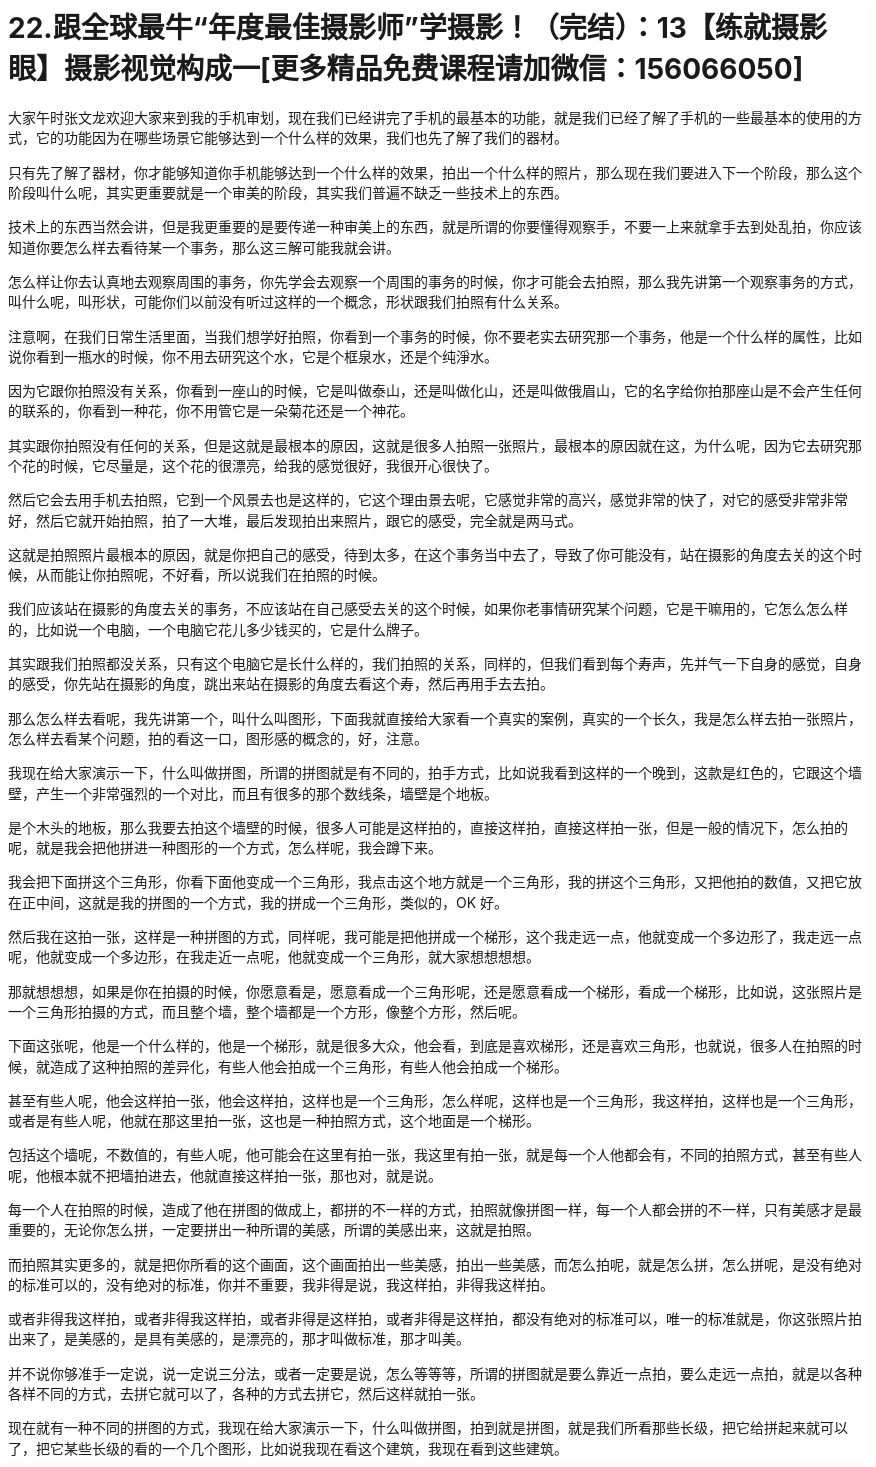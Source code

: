 # 22.跟全球最牛“年度最佳摄影师”学摄影！（完结）：13【练就摄影眼】摄影视觉构成一[更多精品免费课程请加微信：156066050]

大家午时张文龙欢迎大家来到我的手机审划，现在我们已经讲完了手机的最基本的功能，就是我们已经了解了手机的一些最基本的使用的方式，它的功能因为在哪些场景它能够达到一个什么样的效果，我们也先了解了我们的器材。

只有先了解了器材，你才能够知道你手机能够达到一个什么样的效果，拍出一个什么样的照片，那么现在我们要进入下一个阶段，那么这个阶段叫什么呢，其实更重要就是一个审美的阶段，其实我们普遍不缺乏一些技术上的东西。

技术上的东西当然会讲，但是我更重要的是要传递一种审美上的东西，就是所谓的你要懂得观察手，不要一上来就拿手去到处乱拍，你应该知道你要怎么样去看待某一个事务，那么这三解可能我就会讲。

怎么样让你去认真地去观察周围的事务，你先学会去观察一个周围的事务的时候，你才可能会去拍照，那么我先讲第一个观察事务的方式，叫什么呢，叫形状，可能你们以前没有听过这样的一个概念，形状跟我们拍照有什么关系。

注意啊，在我们日常生活里面，当我们想学好拍照，你看到一个事务的时候，你不要老实去研究那一个事务，他是一个什么样的属性，比如说你看到一瓶水的时候，你不用去研究这个水，它是个框泉水，还是个纯淨水。

因为它跟你拍照没有关系，你看到一座山的时候，它是叫做泰山，还是叫做化山，还是叫做俄眉山，它的名字给你拍那座山是不会产生任何的联系的，你看到一种花，你不用管它是一朵菊花还是一个神花。

其实跟你拍照没有任何的关系，但是这就是最根本的原因，这就是很多人拍照一张照片，最根本的原因就在这，为什么呢，因为它去研究那个花的时候，它尽量是，这个花的很漂亮，给我的感觉很好，我很开心很快了。

然后它会去用手机去拍照，它到一个风景去也是这样的，它这个理由景去呢，它感觉非常的高兴，感觉非常的快了，对它的感受非常非常好，然后它就开始拍照，拍了一大堆，最后发现拍出来照片，跟它的感受，完全就是两马式。

这就是拍照照片最根本的原因，就是你把自己的感受，待到太多，在这个事务当中去了，导致了你可能没有，站在摄影的角度去关的这个时候，从而能让你拍照呢，不好看，所以说我们在拍照的时候。

我们应该站在摄影的角度去关的事务，不应该站在自己感受去关的这个时候，如果你老事情研究某个问题，它是干嘛用的，它怎么怎么样的，比如说一个电脑，一个电脑它花儿多少钱买的，它是什么牌子。

其实跟我们拍照都没关系，只有这个电脑它是长什么样的，我们拍照的关系，同样的，但我们看到每个寿声，先并气一下自身的感觉，自身的感受，你先站在摄影的角度，跳出来站在摄影的角度去看这个寿，然后再用手去去拍。

那么怎么样去看呢，我先讲第一个，叫什么叫图形，下面我就直接给大家看一个真实的案例，真实的一个长久，我是怎么样去拍一张照片，怎么样去看某个问题，拍的看这一口，图形感的概念的，好，注意。

我现在给大家演示一下，什么叫做拼图，所谓的拼图就是有不同的，拍手方式，比如说我看到这样的一个晚到，这款是红色的，它跟这个墙壁，产生一个非常强烈的一个对比，而且有很多的那个数线条，墙壁是个地板。

是个木头的地板，那么我要去拍这个墙壁的时候，很多人可能是这样拍的，直接这样拍，直接这样拍一张，但是一般的情况下，怎么拍的呢，就是我会把他拼进一种图形的一个方式，怎么样呢，我会蹲下来。

我会把下面拼这个三角形，你看下面他变成一个三角形，我点击这个地方就是一个三角形，我的拼这个三角形，又把他拍的数值，又把它放在正中间，这就是我的拼图的一个方式，我的拼成一个三角形，类似的，OK 好。

然后我在这拍一张，这样是一种拼图的方式，同样呢，我可能是把他拼成一个梯形，这个我走远一点，他就变成一个多边形了，我走远一点呢，他就变成一个多边形，在我走近一点呢，他就变成一个三角形，就大家想想想想。

那就想想想，如果是你在拍摄的时候，你愿意看是，愿意看成一个三角形呢，还是愿意看成一个梯形，看成一个梯形，比如说，这张照片是一个三角形拍摄的方式，而且整个墙，整个墙都是一个方形，像整个方形，然后呢。

下面这张呢，他是一个什么样的，他是一个梯形，就是很多大众，他会看，到底是喜欢梯形，还是喜欢三角形，也就说，很多人在拍照的时候，就造成了这种拍照的差异化，有些人他会拍成一个三角形，有些人他会拍成一个梯形。

甚至有些人呢，他会这样拍一张，他会这样拍，这样也是一个三角形，怎么样呢，这样也是一个三角形，我这样拍，这样也是一个三角形，或者是有些人呢，他就在那这里拍一张，这也是一种拍照方式，这个地面是一个梯形。

包括这个墙呢，不数值的，有些人呢，他可能会在这里有拍一张，我这里有拍一张，就是每一个人他都会有，不同的拍照方式，甚至有些人呢，他根本就不把墙拍进去，他就直接这样拍一张，那也对，就是说。

每一个人在拍照的时候，造成了他在拼图的做成上，都拼的不一样的方式，拍照就像拼图一样，每一个人都会拼的不一样，只有美感才是最重要的，无论你怎么拼，一定要拼出一种所谓的美感，所谓的美感出来，这就是拍照。

而拍照其实更多的，就是把你所看的这个画面，这个画面拍出一些美感，拍出一些美感，而怎么拍呢，就是怎么拼，怎么拼呢，是没有绝对的标准可以的，没有绝对的标准，你并不重要，我非得是说，我这样拍，非得我这样拍。

或者非得我这样拍，或者非得我这样拍，或者非得是这样拍，或者非得是这样拍，都没有绝对的标准可以，唯一的标准就是，你这张照片拍出来了，是美感的，是具有美感的，是漂亮的，那才叫做标准，那才叫美。

并不说你够准手一定说，说一定说三分法，或者一定要是说，怎么等等等，所谓的拼图就是要么靠近一点拍，要么走远一点拍，就是以各种各样不同的方式，去拼它就可以了，各种的方式去拼它，然后这样就拍一张。

现在就有一种不同的拼图的方式，我现在给大家演示一下，什么叫做拼图，拍到就是拼图，就是我们所看那些长级，把它给拼起来就可以了，把它某些长级的看的一个几个图形，比如说我现在看这个建筑，我现在看到这些建筑。
